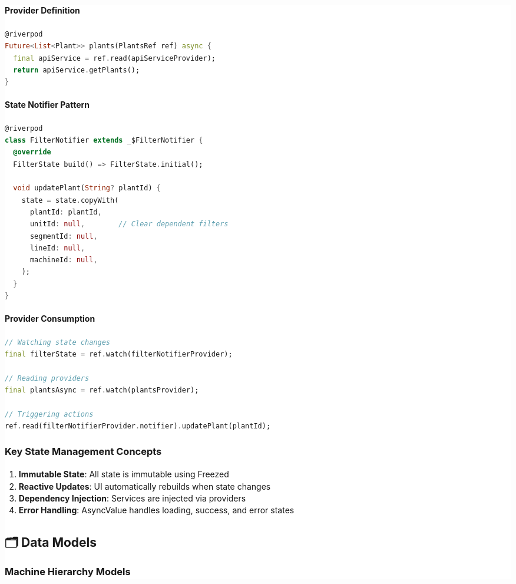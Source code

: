 #### **Provider Definition**

```dart
@riverpod
Future<List<Plant>> plants(PlantsRef ref) async {
  final apiService = ref.read(apiServiceProvider);
  return apiService.getPlants();
}
```

#### **State Notifier Pattern**

```dart
@riverpod
class FilterNotifier extends _$FilterNotifier {
  @override
  FilterState build() => FilterState.initial();

  void updatePlant(String? plantId) {
    state = state.copyWith(
      plantId: plantId,
      unitId: null,        // Clear dependent filters
      segmentId: null,
      lineId: null,
      machineId: null,
    );
  }
}
```

#### **Provider Consumption**

```dart
// Watching state changes
final filterState = ref.watch(filterNotifierProvider);

// Reading providers
final plantsAsync = ref.watch(plantsProvider);

// Triggering actions
ref.read(filterNotifierProvider.notifier).updatePlant(plantId);
```

### **Key State Management Concepts**

1. **Immutable State**: All state is immutable using Freezed
2. **Reactive Updates**: UI automatically rebuilds when state changes
3. **Dependency Injection**: Services are injected via providers
4. **Error Handling**: AsyncValue handles loading, success, and error states

## 🗂️ Data Models

### **Machine Hierarchy Models**
